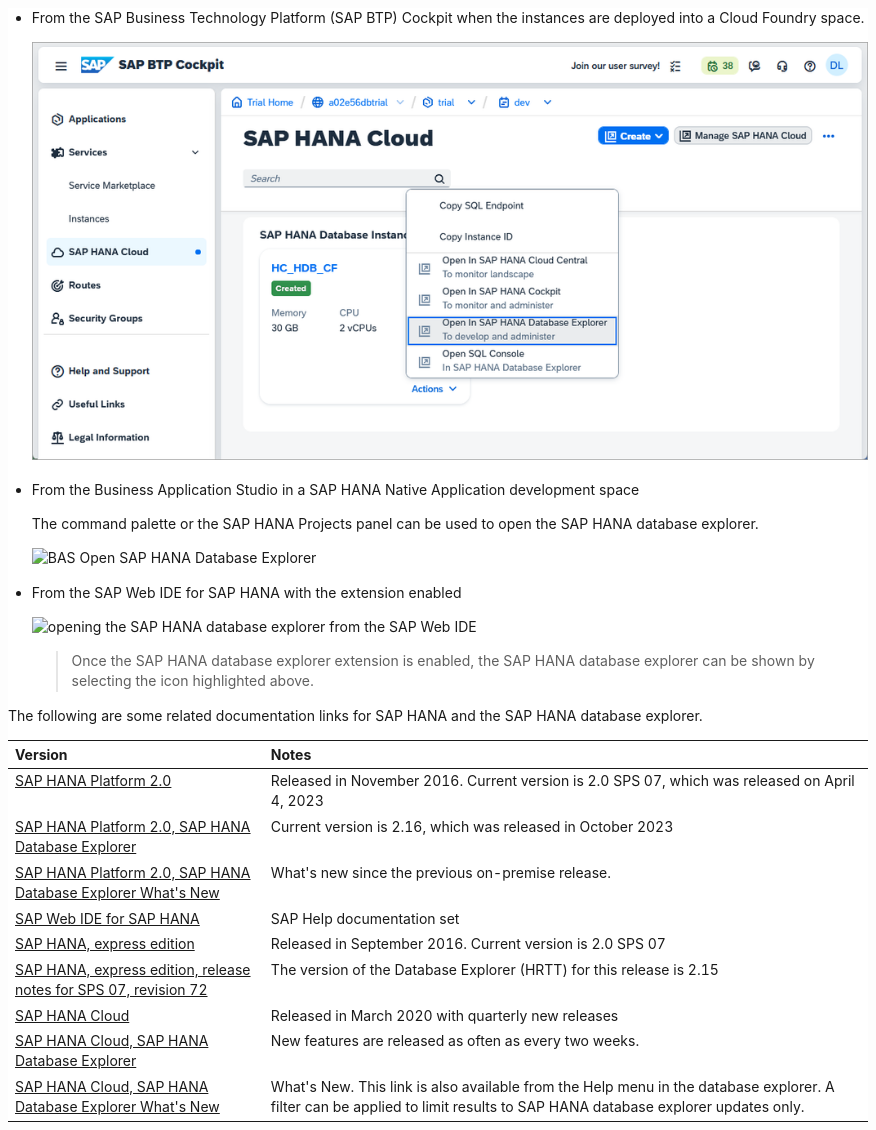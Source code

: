 * From the SAP Business Technology Platform (SAP BTP) Cockpit when the instances are deployed into a Cloud Foundry space.

    ![opening the SAP HANA database explorer from the SAP BTP Cockpit](open-dbx-from-hana-cloud.png)

* From the Business Application Studio in a SAP HANA Native Application development space

    The command palette or the SAP HANA Projects panel can be used to open the SAP HANA database explorer.

    ![BAS Open SAP HANA Database Explorer](BusinessAppStudioOpenDBX.png)

* From the SAP Web IDE for SAP HANA with the extension enabled

    ![opening the SAP HANA database explorer from the SAP Web IDE](open-dbx-from-web-ide.png)

    >Once the SAP HANA database explorer extension is enabled, the SAP HANA database explorer can be shown by selecting the icon highlighted above.

The following are some related documentation links for SAP HANA and the SAP HANA database explorer.

|  Version     | Notes |
|  :------------- | :------------- |
|  [SAP HANA Platform 2.0](https://help.sap.com/viewer/product/SAP_HANA_PLATFORM/latest/en-US) | Released in November 2016. Current version is 2.0 SPS 07, which was released on April 4, 2023 |
|  [SAP HANA Platform 2.0, SAP HANA Database Explorer](https://help.sap.com/docs/SAP_HANA_COCKPIT/f69e86dc57384ca7be4b8005a3f2d4ab/7fa981c8f1b44196b243faeb4afb5793.html) | Current version is 2.16, which was released in October 2023 |
|  [SAP HANA Platform 2.0, SAP HANA Database Explorer What's New](https://help.sap.com/docs/SAP_HANA_COCKPIT/a1199348948f4579b6bc3b7153999749/b30dd56165f3407e8fbce88aaf2c9b27.html) | What's new since the previous on-premise release.   |
|  [SAP Web IDE for SAP HANA](https://help.sap.com/viewer/product/SAPWEBIDE/SAPWEBIDE4HANA/en-US) | SAP Help documentation set |
|  [SAP HANA, express edition](https://help.sap.com/viewer/product/SAP_HANA,_EXPRESS_EDITION/latest/en-US)   | Released in September 2016.  Current version is 2.0 SPS 07 |
|  [SAP HANA, express edition, release notes for SPS 07, revision 72](https://www.sap.com/documents/2023/12/242fc18e-9c7e-0010-bca6-c68f7e60039b.html)  | The version of the Database Explorer (HRTT) for this release is  2.15 |
|  [SAP HANA Cloud](https://help.sap.com/viewer/product/HANA_CLOUD)   | Released in March 2020 with quarterly new releases |
|  [SAP HANA Cloud, SAP HANA Database Explorer](https://help.sap.com/docs/hana-cloud/sap-hana-database-explorer/getting-started-with-sap-hana-database-explorer)   | New features are released as often as every two weeks. |
|  [SAP HANA Cloud, SAP HANA Database Explorer What's New](https://help.sap.com/whats-new/2495b34492334456a49084831c2bea4e?Category=SAP%20HANA%20Database%20Explorer&locale=en-US)   | What's New.  This link is also available from the Help menu in the database explorer. A filter can be applied to limit results to SAP HANA database explorer updates only. |
